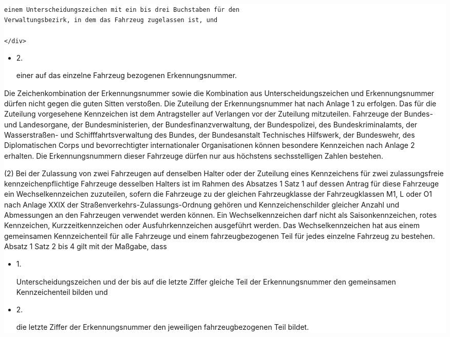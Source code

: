     einem Unterscheidungszeichen mit ein bis drei Buchstaben für den
    Verwaltungsbezirk, in dem das Fahrzeug zugelassen ist, und
    
    </div>

  - 2\.
    
    <div>
    
    einer auf das einzelne Fahrzeug bezogenen Erkennungsnummer.
    
    </div>

Die Zeichenkombination der Erkennungsnummer sowie die Kombination aus
Unterscheidungszeichen und Erkennungsnummer dürfen nicht gegen die guten
Sitten verstoßen. Die Zuteilung der Erkennungsnummer hat nach Anlage 1
zu erfolgen. Das für die Zuteilung vorgesehene Kennzeichen ist dem
Antragsteller auf Verlangen vor der Zuteilung mitzuteilen. Fahrzeuge der
Bundes- und Landesorgane, der Bundesministerien, der
Bundesfinanzverwaltung, der Bundespolizei, des Bundeskriminalamts, der
Wasserstraßen- und Schifffahrtsverwaltung des Bundes, der Bundesanstalt
Technisches Hilfswerk, der Bundeswehr, des Diplomatischen Corps und
bevorrechtigter internationaler Organisationen können besondere
Kennzeichen nach Anlage 2 erhalten. Die Erkennungsnummern dieser
Fahrzeuge dürfen nur aus höchstens sechsstelligen Zahlen bestehen.

</div>

<div class="jurAbsatz">

(2) Bei der Zulassung von zwei Fahrzeugen auf denselben Halter oder der
Zuteilung eines Kennzeichens für zwei zulassungsfreie
kennzeichenpflichtige Fahrzeuge desselben Halters ist im Rahmen des
Absatzes 1 Satz 1 auf dessen Antrag für diese Fahrzeuge ein
Wechselkennzeichen zuzuteilen, sofern die Fahrzeuge zu der gleichen
Fahrzeugklasse der Fahrzeugklassen M1, L oder O1 nach Anlage XXIX der
Straßenverkehrs-Zulassungs-Ordnung gehören und Kennzeichenschilder
gleicher Anzahl und Abmessungen an den Fahrzeugen verwendet werden
können. Ein Wechselkennzeichen darf nicht als Saisonkennzeichen, rotes
Kennzeichen, Kurzzeitkennzeichen oder Ausfuhrkennzeichen ausgeführt
werden. Das Wechselkennzeichen hat aus einem gemeinsamen Kennzeichenteil
für alle Fahrzeuge und einem fahrzeugbezogenen Teil für jedes einzelne
Fahrzeug zu bestehen. Absatz 1 Satz 2 bis 4 gilt mit der Maßgabe, dass

  - 1\.
    
    <div>
    
    Unterscheidungszeichen und der bis auf die letzte Ziffer gleiche
    Teil der Erkennungsnummer den gemeinsamen Kennzeichenteil bilden und
    
    </div>

  - 2\.
    
    <div>
    
    die letzte Ziffer der Erkennungsnummer den jeweiligen
    fahrzeugbezogenen Teil bildet.
    